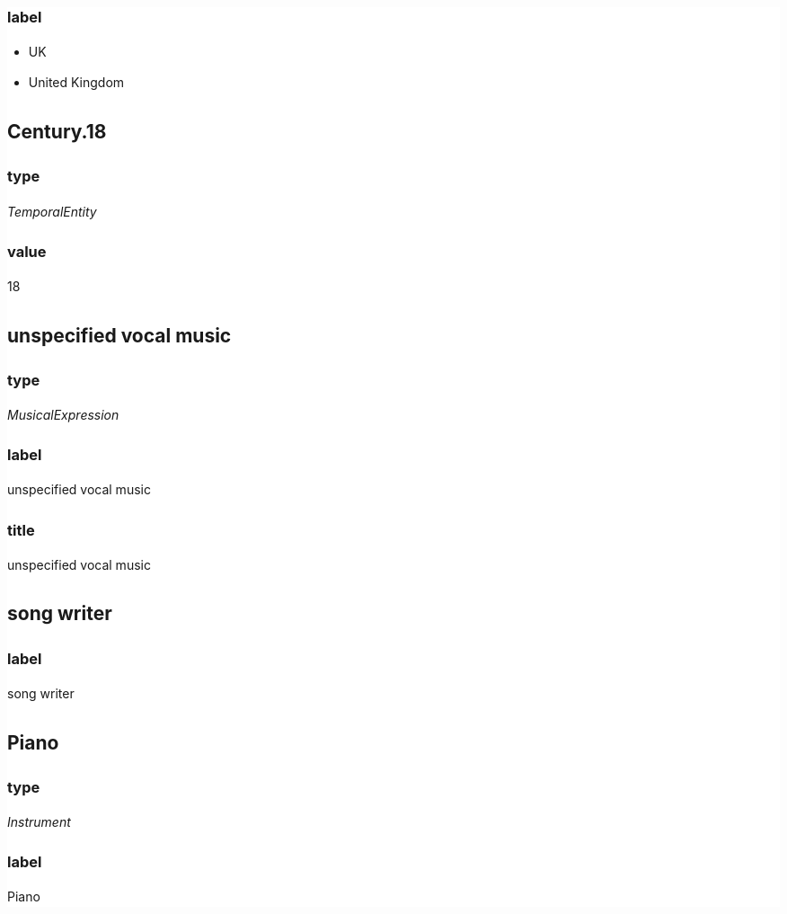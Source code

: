 ### label

 - UK

 - United Kingdom

## Century.18

### type


*TemporalEntity*

### value


18

## unspecified vocal music

### type


*MusicalExpression*

### label


unspecified vocal music

### title


unspecified vocal music

## song writer

### label


song writer

## Piano

### type


*Instrument*

### label


Piano
